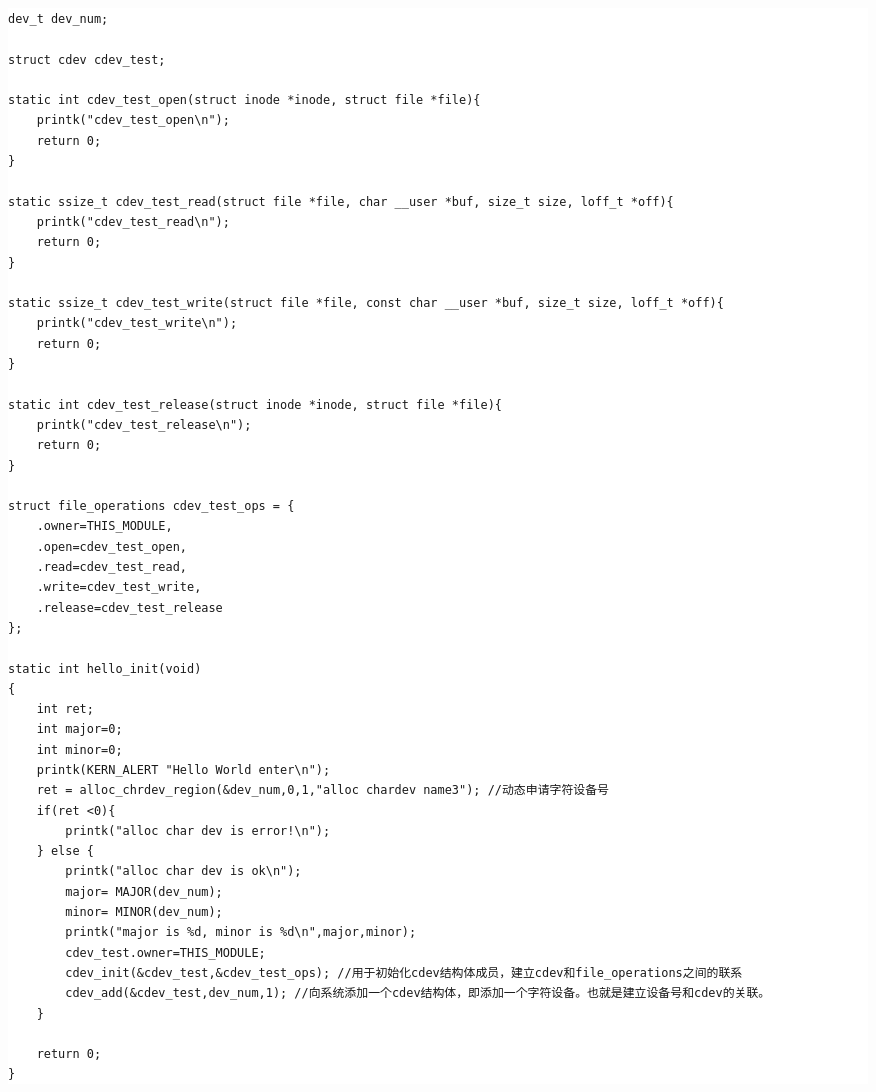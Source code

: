 	dev_t dev_num;
	
	struct cdev cdev_test;
	
	static int cdev_test_open(struct inode *inode, struct file *file){
		printk("cdev_test_open\n");
		return 0;
	}
	
	static ssize_t cdev_test_read(struct file *file, char __user *buf, size_t size, loff_t *off){
		printk("cdev_test_read\n");
		return 0;
	}
	
	static ssize_t cdev_test_write(struct file *file, const char __user *buf, size_t size, loff_t *off){
		printk("cdev_test_write\n");
		return 0;
	}
	
	static int cdev_test_release(struct inode *inode, struct file *file){
		printk("cdev_test_release\n");
		return 0;
	}
	
	struct file_operations cdev_test_ops = {
		.owner=THIS_MODULE,
		.open=cdev_test_open,
		.read=cdev_test_read,
		.write=cdev_test_write,
		.release=cdev_test_release
	};
	
	static int hello_init(void) 
	{
		int ret;
		int major=0;
		int minor=0;
		printk(KERN_ALERT "Hello World enter\n");
		ret = alloc_chrdev_region(&dev_num,0,1,"alloc chardev name3"); //动态申请字符设备号
		if(ret <0){
			printk("alloc char dev is error!\n");
		} else {
			printk("alloc char dev is ok\n");
			major= MAJOR(dev_num);
			minor= MINOR(dev_num);
			printk("major is %d, minor is %d\n",major,minor);		
			cdev_test.owner=THIS_MODULE;
			cdev_init(&cdev_test,&cdev_test_ops); //用于初始化cdev结构体成员，建立cdev和file_operations之间的联系
			cdev_add(&cdev_test,dev_num,1); //向系统添加一个cdev结构体，即添加一个字符设备。也就是建立设备号和cdev的关联。
		}
	
		return 0;
	}
	